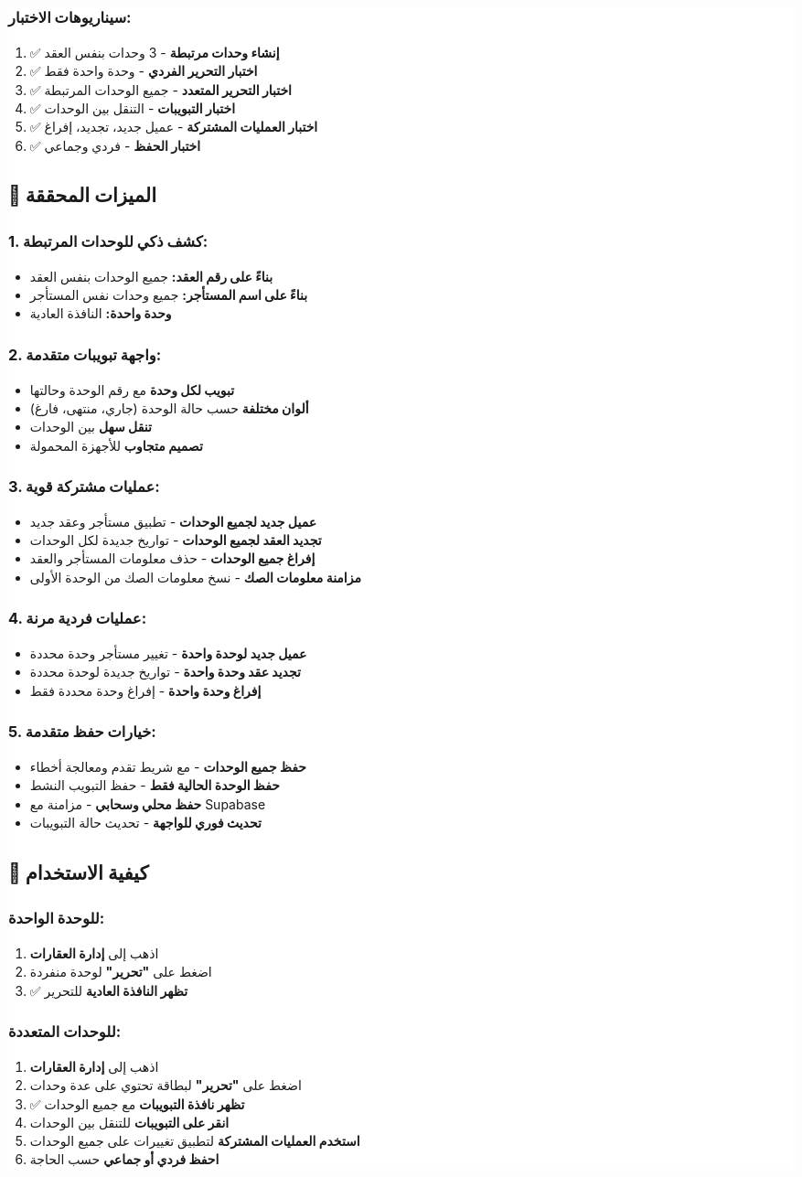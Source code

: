 ### **سيناريوهات الاختبار:**
1. ✅ **إنشاء وحدات مرتبطة** - 3 وحدات بنفس العقد
2. ✅ **اختبار التحرير الفردي** - وحدة واحدة فقط
3. ✅ **اختبار التحرير المتعدد** - جميع الوحدات المرتبطة
4. ✅ **اختبار التبويبات** - التنقل بين الوحدات
5. ✅ **اختبار العمليات المشتركة** - عميل جديد، تجديد، إفراغ
6. ✅ **اختبار الحفظ** - فردي وجماعي

## 🎯 **الميزات المحققة**

### **1. كشف ذكي للوحدات المرتبطة:**
- **بناءً على رقم العقد:** جميع الوحدات بنفس العقد
- **بناءً على اسم المستأجر:** جميع وحدات نفس المستأجر
- **وحدة واحدة:** النافذة العادية

### **2. واجهة تبويبات متقدمة:**
- **تبويب لكل وحدة** مع رقم الوحدة وحالتها
- **ألوان مختلفة** حسب حالة الوحدة (جاري، منتهى، فارغ)
- **تنقل سهل** بين الوحدات
- **تصميم متجاوب** للأجهزة المحمولة

### **3. عمليات مشتركة قوية:**
- **عميل جديد لجميع الوحدات** - تطبيق مستأجر وعقد جديد
- **تجديد العقد لجميع الوحدات** - تواريخ جديدة لكل الوحدات
- **إفراغ جميع الوحدات** - حذف معلومات المستأجر والعقد
- **مزامنة معلومات الصك** - نسخ معلومات الصك من الوحدة الأولى

### **4. عمليات فردية مرنة:**
- **عميل جديد لوحدة واحدة** - تغيير مستأجر وحدة محددة
- **تجديد عقد وحدة واحدة** - تواريخ جديدة لوحدة محددة
- **إفراغ وحدة واحدة** - إفراغ وحدة محددة فقط

### **5. خيارات حفظ متقدمة:**
- **حفظ جميع الوحدات** - مع شريط تقدم ومعالجة أخطاء
- **حفظ الوحدة الحالية فقط** - حفظ التبويب النشط
- **حفظ محلي وسحابي** - مزامنة مع Supabase
- **تحديث فوري للواجهة** - تحديث حالة التبويبات

## 🚀 **كيفية الاستخدام**

### **للوحدة الواحدة:**
1. اذهب إلى **إدارة العقارات**
2. اضغط على **"تحرير"** لوحدة منفردة
3. ✅ **تظهر النافذة العادية** للتحرير

### **للوحدات المتعددة:**
1. اذهب إلى **إدارة العقارات**
2. اضغط على **"تحرير"** لبطاقة تحتوي على عدة وحدات
3. ✅ **تظهر نافذة التبويبات** مع جميع الوحدات
4. **انقر على التبويبات** للتنقل بين الوحدات
5. **استخدم العمليات المشتركة** لتطبيق تغييرات على جميع الوحدات
6. **احفظ فردي أو جماعي** حسب الحاجة
